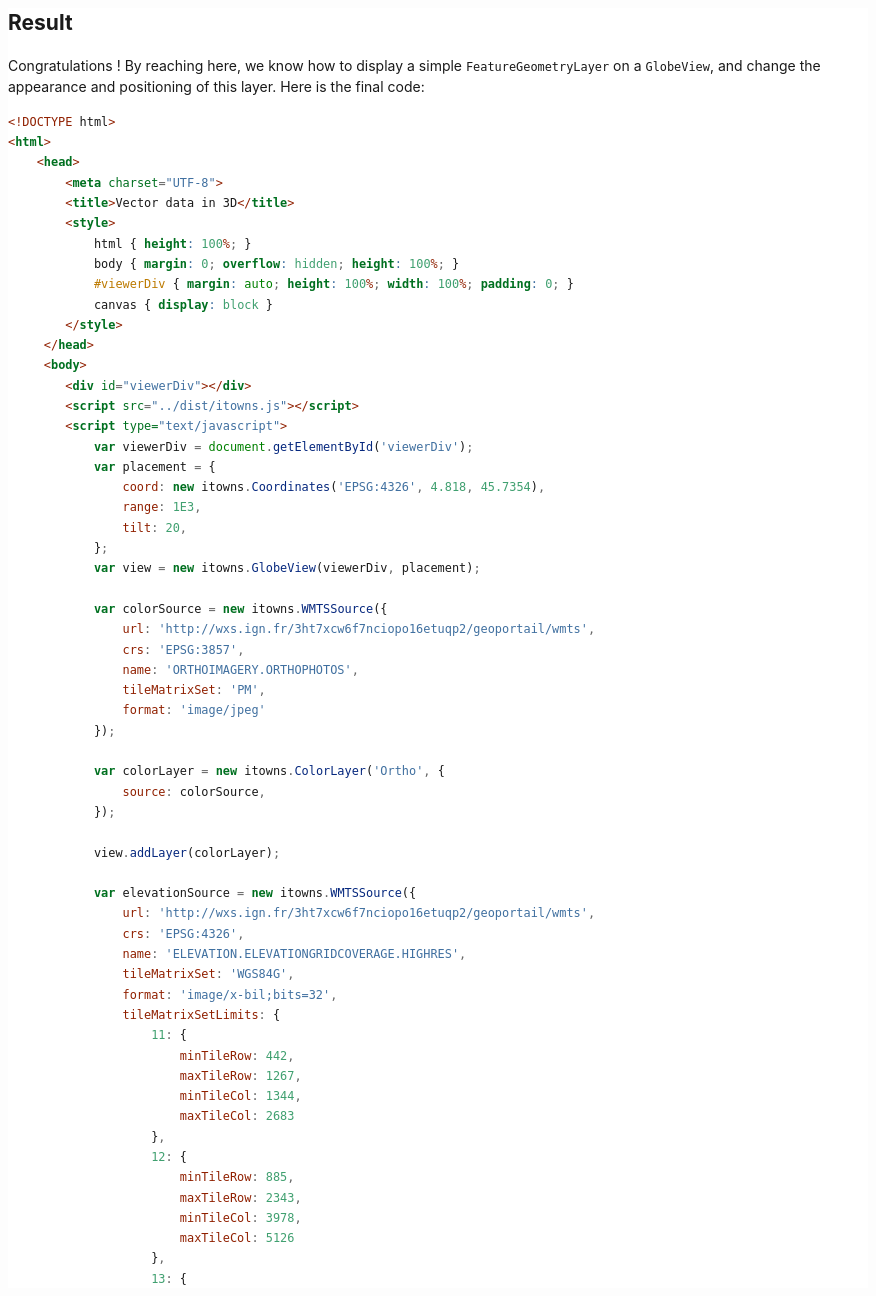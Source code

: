 ## Result

Congratulations ! By reaching here, we know how to display a simple `FeatureGeometryLayer` 
on a `GlobeView`, and change the appearance and positioning of this layer. Here is the final code:

```html
<!DOCTYPE html>
<html>
    <head>
        <meta charset="UTF-8">
        <title>Vector data in 3D</title>
        <style>
            html { height: 100%; }
            body { margin: 0; overflow: hidden; height: 100%; }
            #viewerDiv { margin: auto; height: 100%; width: 100%; padding: 0; }
            canvas { display: block }
        </style>
     </head>
     <body>
        <div id="viewerDiv"></div>
        <script src="../dist/itowns.js"></script>
        <script type="text/javascript">
            var viewerDiv = document.getElementById('viewerDiv');
            var placement = {
                coord: new itowns.Coordinates('EPSG:4326', 4.818, 45.7354),
                range: 1E3,
                tilt: 20,
            };
            var view = new itowns.GlobeView(viewerDiv, placement);

            var colorSource = new itowns.WMTSSource({
                url: 'http://wxs.ign.fr/3ht7xcw6f7nciopo16etuqp2/geoportail/wmts',
                crs: 'EPSG:3857',
                name: 'ORTHOIMAGERY.ORTHOPHOTOS',
                tileMatrixSet: 'PM',
                format: 'image/jpeg'
            });

            var colorLayer = new itowns.ColorLayer('Ortho', {
                source: colorSource,
            });

            view.addLayer(colorLayer);

            var elevationSource = new itowns.WMTSSource({
                url: 'http://wxs.ign.fr/3ht7xcw6f7nciopo16etuqp2/geoportail/wmts',
                crs: 'EPSG:4326',
                name: 'ELEVATION.ELEVATIONGRIDCOVERAGE.HIGHRES',
                tileMatrixSet: 'WGS84G',
                format: 'image/x-bil;bits=32',
                tileMatrixSetLimits: {
                    11: {
                        minTileRow: 442,
                        maxTileRow: 1267,
                        minTileCol: 1344,
                        maxTileCol: 2683
                    },
                    12: {
                        minTileRow: 885,
                        maxTileRow: 2343,
                        minTileCol: 3978,
                        maxTileCol: 5126
                    },
                    13: {
```